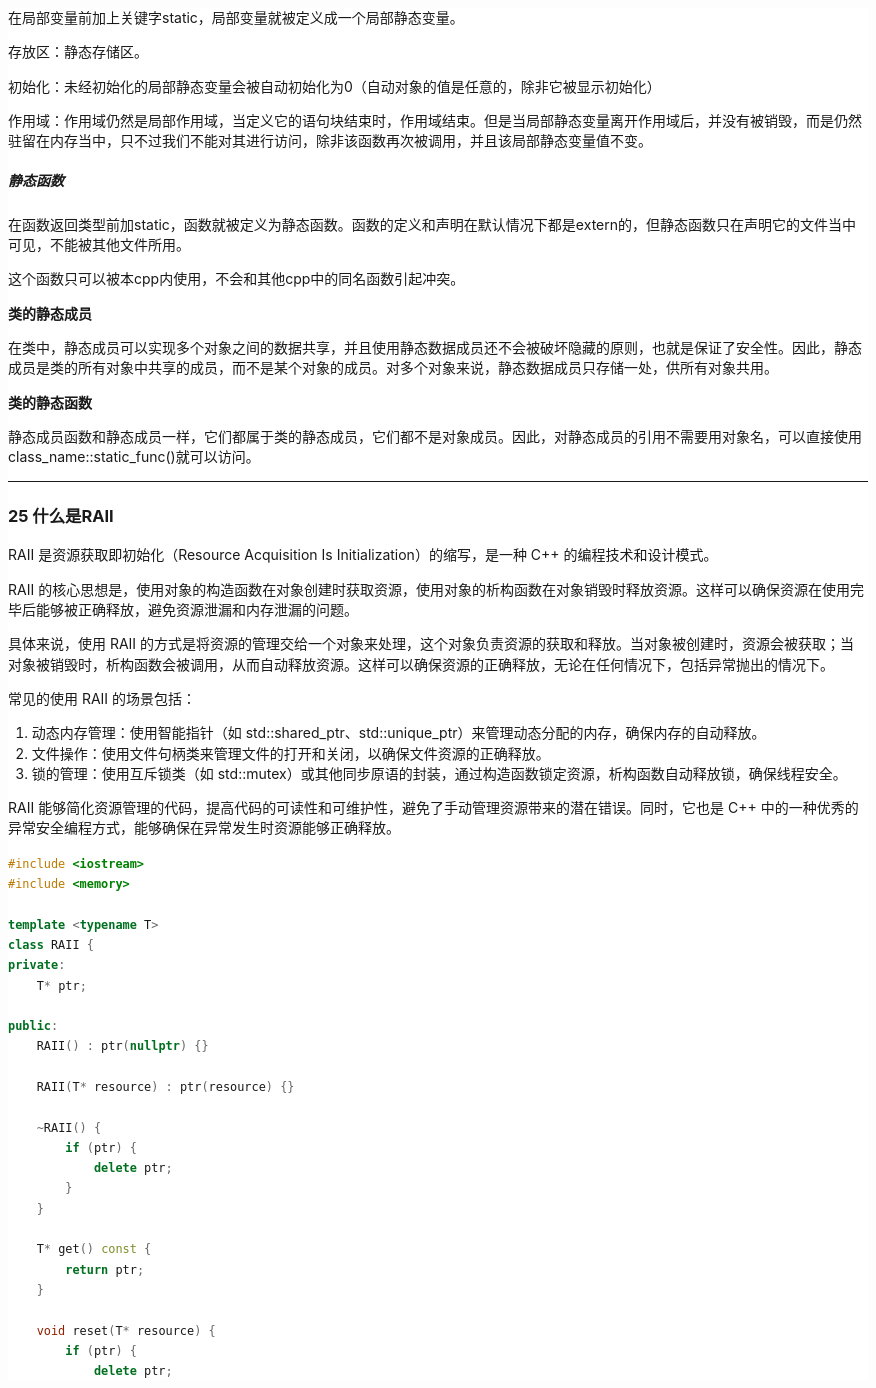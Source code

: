 在局部变量前加上关键字static，局部变量就被定义成一个局部静态变量。

存放区：静态存储区。

初始化：未经初始化的局部静态变量会被自动初始化为0（自动对象的值是任意的，除非它被显示初始化）

作用域：作用域仍然是局部作用域，当定义它的语句块结束时，作用域结束。但是当局部静态变量离开作用域后，并没有被销毁，而是仍然驻留在内存当中，只不过我们不能对其进行访问，除非该函数再次被调用，并且该局部静态变量值不变。

##### 静态函数

在函数返回类型前加static，函数就被定义为静态函数。函数的定义和声明在默认情况下都是extern的，但静态函数只在声明它的文件当中可见，不能被其他文件所用。

这个函数只可以被本cpp内使用，不会和其他cpp中的同名函数引起冲突。

**类的静态成员**

在类中，静态成员可以实现多个对象之间的数据共享，并且使用静态数据成员还不会被破坏隐藏的原则，也就是保证了安全性。因此，静态成员是类的所有对象中共享的成员，而不是某个对象的成员。对多个对象来说，静态数据成员只存储一处，供所有对象共用。

**类的静态函数**

静态成员函数和静态成员一样，它们都属于类的静态成员，它们都不是对象成员。因此，对静态成员的引用不需要用对象名，可以直接使用class_name::static_func()就可以访问。



---

### 25 什么是RAII

RAII 是资源获取即初始化（Resource Acquisition Is Initialization）的缩写，是一种 C++ 的编程技术和设计模式。

RAII 的核心思想是，使用对象的构造函数在对象创建时获取资源，使用对象的析构函数在对象销毁时释放资源。这样可以确保资源在使用完毕后能够被正确释放，避免资源泄漏和内存泄漏的问题。

具体来说，使用 RAII 的方式是将资源的管理交给一个对象来处理，这个对象负责资源的获取和释放。当对象被创建时，资源会被获取；当对象被销毁时，析构函数会被调用，从而自动释放资源。这样可以确保资源的正确释放，无论在任何情况下，包括异常抛出的情况下。

常见的使用 RAII 的场景包括：

1. 动态内存管理：使用智能指针（如 std::shared_ptr、std::unique_ptr）来管理动态分配的内存，确保内存的自动释放。
2. 文件操作：使用文件句柄类来管理文件的打开和关闭，以确保文件资源的正确释放。
3. 锁的管理：使用互斥锁类（如 std::mutex）或其他同步原语的封装，通过构造函数锁定资源，析构函数自动释放锁，确保线程安全。

RAII 能够简化资源管理的代码，提高代码的可读性和可维护性，避免了手动管理资源带来的潜在错误。同时，它也是 C++ 中的一种优秀的异常安全编程方式，能够确保在异常发生时资源能够正确释放。

```c++
#include <iostream>
#include <memory>

template <typename T>
class RAII {
private:
    T* ptr;

public:
    RAII() : ptr(nullptr) {}

    RAII(T* resource) : ptr(resource) {}

    ~RAII() {
        if (ptr) {
            delete ptr;
        }
    }

    T* get() const {
        return ptr;
    }

    void reset(T* resource) {
        if (ptr) {
            delete ptr;
```